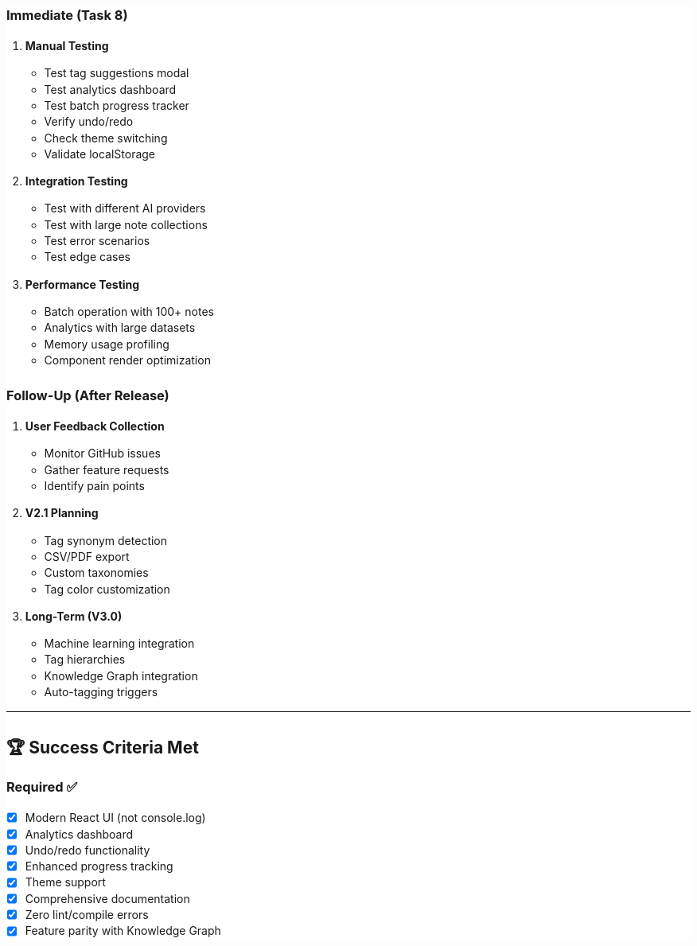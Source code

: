 ### Immediate (Task 8)
1. **Manual Testing**
   - Test tag suggestions modal
   - Test analytics dashboard
   - Test batch progress tracker
   - Verify undo/redo
   - Check theme switching
   - Validate localStorage

2. **Integration Testing**
   - Test with different AI providers
   - Test with large note collections
   - Test error scenarios
   - Test edge cases

3. **Performance Testing**
   - Batch operation with 100+ notes
   - Analytics with large datasets
   - Memory usage profiling
   - Component render optimization

### Follow-Up (After Release)
1. **User Feedback Collection**
   - Monitor GitHub issues
   - Gather feature requests
   - Identify pain points

2. **V2.1 Planning**
   - Tag synonym detection
   - CSV/PDF export
   - Custom taxonomies
   - Tag color customization

3. **Long-Term (V3.0)**
   - Machine learning integration
   - Tag hierarchies
   - Knowledge Graph integration
   - Auto-tagging triggers

---

## 🏆 Success Criteria Met

### Required ✅
- [x] Modern React UI (not console.log)
- [x] Analytics dashboard
- [x] Undo/redo functionality
- [x] Enhanced progress tracking
- [x] Theme support
- [x] Comprehensive documentation
- [x] Zero lint/compile errors
- [x] Feature parity with Knowledge Graph

